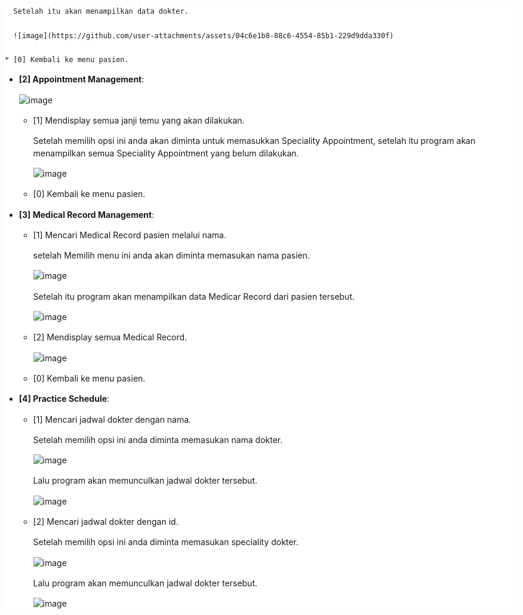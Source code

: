       Setelah itu akan menampilkan data dokter.
      
      ![image](https://github.com/user-attachments/assets/04c6e1b8-88c6-4554-85b1-229d9dda330f)

    * [0] Kembali ke menu pasien.

* **[2] Appointment Management**:
  
  ![image](https://github.com/user-attachments/assets/7acfd400-ad1b-4bab-8f99-cb17dc3a00ce)

    * [1] Mendisplay semua janji temu yang akan dilakukan.
 
      Setelah memilih opsi ini anda akan diminta untuk memasukkan Speciality Appointment, setelah itu program akan menampilkan semua Speciality Appointment yang belum dilakukan.

      ![image](https://github.com/user-attachments/assets/c73c73b0-4ab6-49df-82e4-ef02d11572ea)
 
    * [0] Kembali ke menu pasien.
      
* **[3] Medical Record Management**:
  
    * [1] Mencari Medical Record pasien melalui nama.

      setelah Memilih menu ini anda akan diminta memasukan nama pasien.
      
      ![image](https://github.com/user-attachments/assets/e378bad7-407e-4a5d-baa8-329f7ca3d45c)

      Setelah itu program akan menampilkan data Medicar Record dari pasien tersebut.

      ![image](https://github.com/user-attachments/assets/8b385ed8-09e7-499b-8737-0a1cdd7167c0)

    * [2] Mendisplay semua Medical Record.

      ![image](https://github.com/user-attachments/assets/1a5be561-4917-4dcb-bec5-e2144c61d6d9)

    * [0] Kembali ke menu pasien.
  
* **[4] Practice Schedule**:
  
    * [1] Mencari jadwal dokter dengan nama.
 
      Setelah memilih opsi ini anda diminta memasukan nama dokter.

      ![image](https://github.com/user-attachments/assets/40293621-ab49-4045-b2b7-c7b78e5d5a14)

      Lalu program akan memunculkan jadwal dokter tersebut.

      ![image](https://github.com/user-attachments/assets/e3554c5d-c1e3-4376-b79f-d84dd814d9bd)

    * [2] Mencari jadwal dokter dengan id.
 
      Setelah memilih opsi ini anda diminta memasukan speciality dokter.

      ![image](https://github.com/user-attachments/assets/a0dd0485-4f50-4f25-8d60-278450108135)

      Lalu program akan memunculkan jadwal dokter tersebut.

      ![image](https://github.com/user-attachments/assets/b70b7625-54ad-47d1-bfb8-ff0196ed889d)
